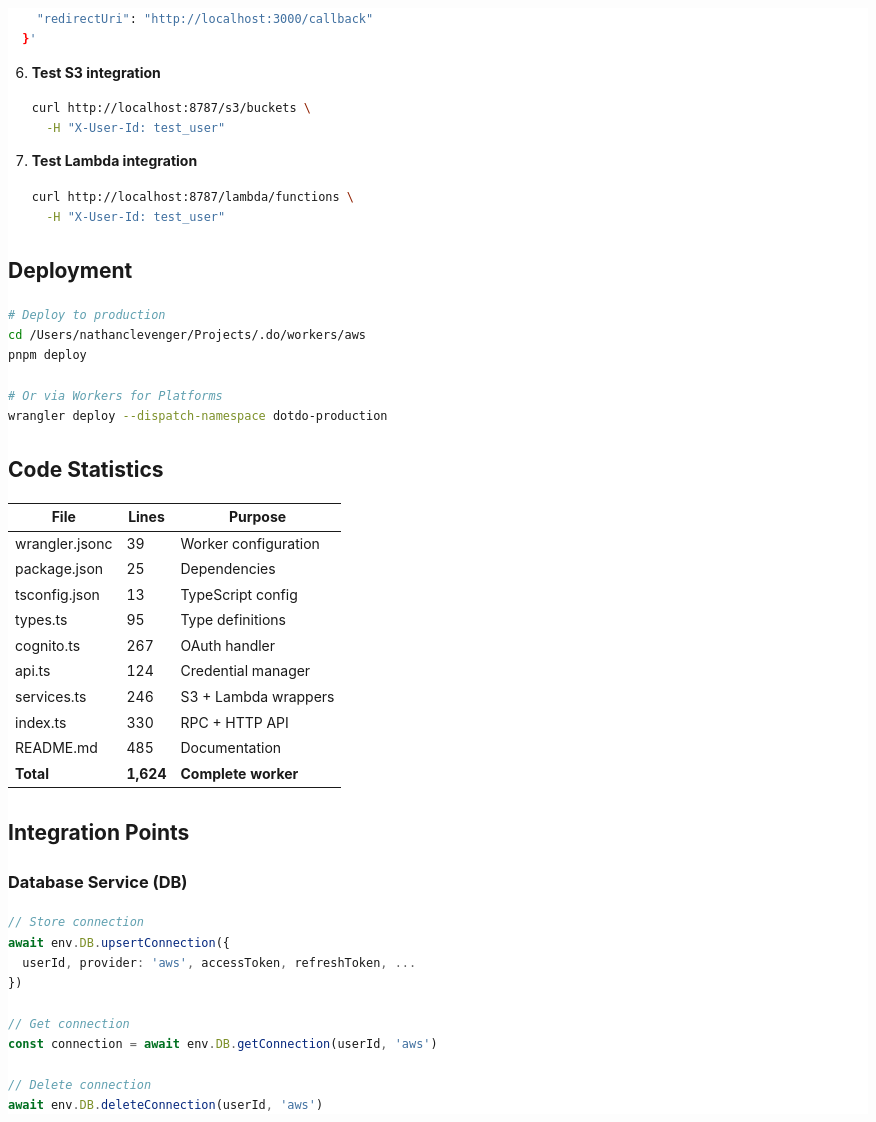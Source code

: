    ```bash
       "redirectUri": "http://localhost:3000/callback"
     }'
   ```

6. **Test S3 integration**
   ```bash
   curl http://localhost:8787/s3/buckets \
     -H "X-User-Id: test_user"
   ```

7. **Test Lambda integration**
   ```bash
   curl http://localhost:8787/lambda/functions \
     -H "X-User-Id: test_user"
   ```

## Deployment

```bash
# Deploy to production
cd /Users/nathanclevenger/Projects/.do/workers/aws
pnpm deploy

# Or via Workers for Platforms
wrangler deploy --dispatch-namespace dotdo-production
```

## Code Statistics

| File | Lines | Purpose |
|------|-------|---------|
| wrangler.jsonc | 39 | Worker configuration |
| package.json | 25 | Dependencies |
| tsconfig.json | 13 | TypeScript config |
| types.ts | 95 | Type definitions |
| cognito.ts | 267 | OAuth handler |
| api.ts | 124 | Credential manager |
| services.ts | 246 | S3 + Lambda wrappers |
| index.ts | 330 | RPC + HTTP API |
| README.md | 485 | Documentation |
| **Total** | **1,624** | **Complete worker** |

## Integration Points

### Database Service (DB)
```typescript
// Store connection
await env.DB.upsertConnection({
  userId, provider: 'aws', accessToken, refreshToken, ...
})

// Get connection
const connection = await env.DB.getConnection(userId, 'aws')

// Delete connection
await env.DB.deleteConnection(userId, 'aws')
```
